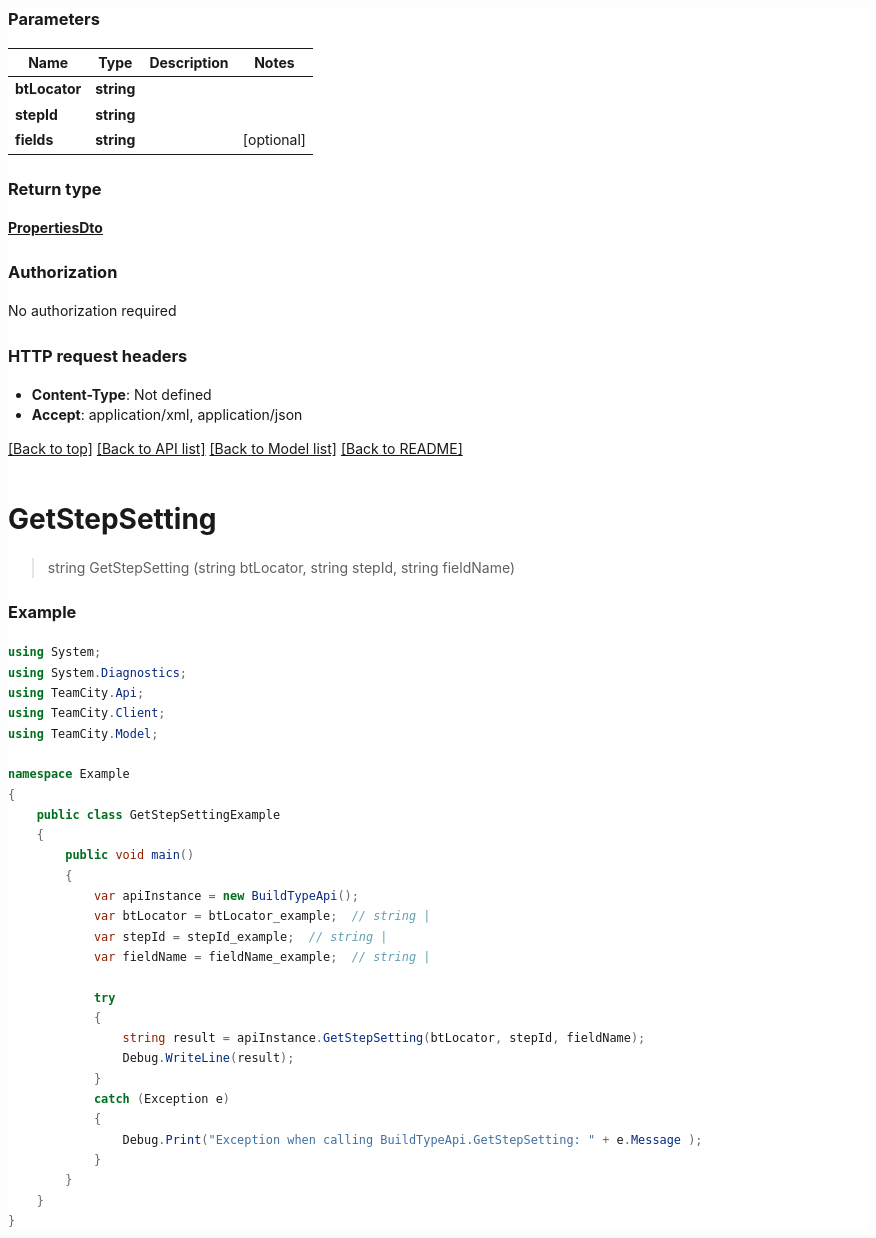 ### Parameters

Name | Type | Description  | Notes
------------- | ------------- | ------------- | -------------
 **btLocator** | **string**|  | 
 **stepId** | **string**|  | 
 **fields** | **string**|  | [optional] 

### Return type

[**PropertiesDto**](PropertiesDto.md)

### Authorization

No authorization required

### HTTP request headers

 - **Content-Type**: Not defined
 - **Accept**: application/xml, application/json

[[Back to top]](#) [[Back to API list]](../README.md#documentation-for-api-endpoints) [[Back to Model list]](../README.md#documentation-for-models) [[Back to README]](../README.md)

<a name="getstepsetting"></a>
# **GetStepSetting**
> string GetStepSetting (string btLocator, string stepId, string fieldName)



### Example
```csharp
using System;
using System.Diagnostics;
using TeamCity.Api;
using TeamCity.Client;
using TeamCity.Model;

namespace Example
{
    public class GetStepSettingExample
    {
        public void main()
        {
            var apiInstance = new BuildTypeApi();
            var btLocator = btLocator_example;  // string | 
            var stepId = stepId_example;  // string | 
            var fieldName = fieldName_example;  // string | 

            try
            {
                string result = apiInstance.GetStepSetting(btLocator, stepId, fieldName);
                Debug.WriteLine(result);
            }
            catch (Exception e)
            {
                Debug.Print("Exception when calling BuildTypeApi.GetStepSetting: " + e.Message );
            }
        }
    }
}
```
